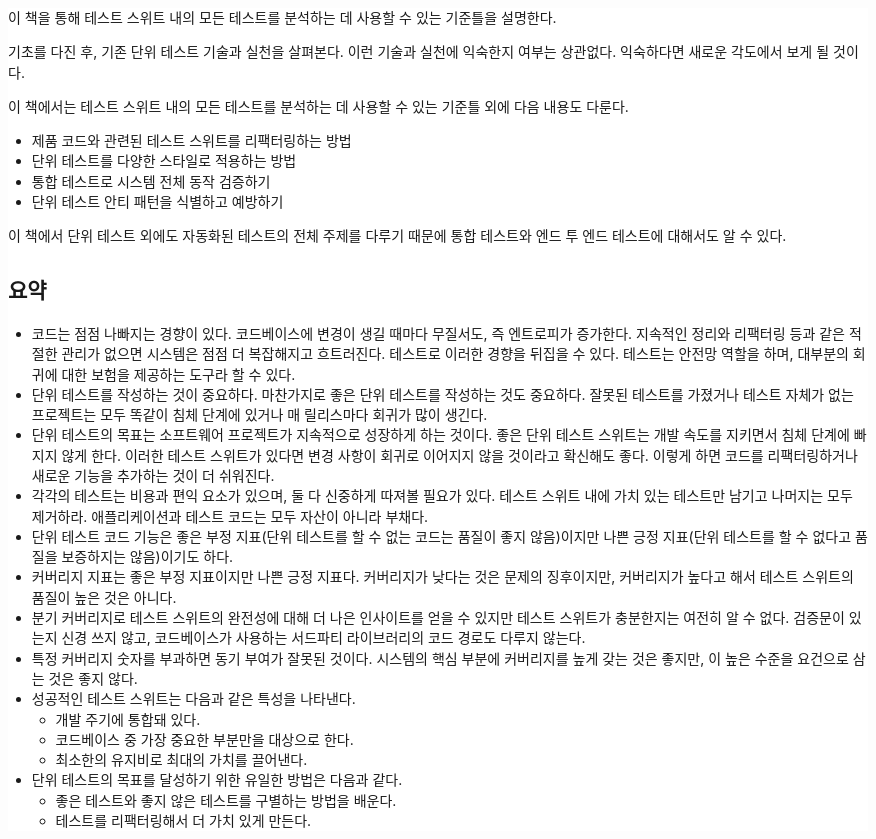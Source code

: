 이 책을 통해 테스트 스위트 내의 모든 테스트를 분석하는 데 사용할 수 있는 기준틀을 설명한다.

기초를 다진 후, 기존 단위 테스트 기술과 실천을 살펴본다. 이런 기술과 실천에 익숙한지 여부는 상관없다. 익숙하다면 새로운 각도에서 보게 될 것이다.

이 책에서는 테스트 스위트 내의 모든 테스트를 분석하는 데 사용할 수 있는 기준틀 외에 다음 내용도 다룬다.
- 제품 코드와 관련된 테스트 스위트를 리팩터링하는 방법
- 단위 테스트를 다양한 스타일로 적용하는 방법
- 통합 테스트로 시스템 전체 동작 검증하기
- 단위 테스트 안티 패턴을 식별하고 예방하기

이 책에서 단위 테스트 외에도 자동화된 테스트의 전체 주제를 다루기 때문에 통합 테스트와 엔드 투 엔드 테스트에 대해서도 알 수 있다.

## 요약

- 코드는 점점 나빠지는 경향이 있다. 코드베이스에 변경이 생길 때마다 무질서도, 즉 엔트로피가 증가한다. 지속적인 정리와 리팩터링 등과 같은 적절한 관리가 없으면 시스템은 점점 더 복잡해지고 흐트러진다. 테스트로 이러한 경향을 뒤집을 수 있다. 테스트는 안전망 역할을 하며, 대부분의 회귀에 대한 보험을 제공하는 도구라 할 수 있다.
- 단위 테스트를 작성하는 것이 중요하다. 마찬가지로 좋은 단위 테스트를 작성하는 것도 중요하다. 잘못된 테스트를 가졌거나 테스트 자체가 없는 프로젝트는 모두 똑같이 침체 단계에 있거나 매 릴리스마다 회귀가 많이 생긴다.
- 단위 테스트의 목표는 소프트웨어 프로젝트가 지속적으로 성장하게 하는 것이다. 좋은 단위 테스트 스위트는 개발 속도를 지키면서 침체 단계에 빠지지 않게 한다. 이러한 테스트 스위트가 있다면 변경 사항이 회귀로 이어지지 않을 것이라고 확신해도 좋다. 이렇게 하면 코드를 리팩터링하거나 새로운 기능을 추가하는 것이 더 쉬워진다.
- 각각의 테스트는 비용과 편익 요소가 있으며, 둘 다 신중하게 따져볼 필요가 있다. 테스트 스위트 내에 가치 있는 테스트만 남기고 나머지는 모두 제거하라. 애플리케이션과 테스트 코드는 모두 자산이 아니라 부채다.
- 단위 테스트 코드 기능은 좋은 부정 지표(단위 테스트를 할 수 없는 코드는 품질이 좋지 않음)이지만 나쁜 긍정 지표(단위 테스트를 할 수 없다고 품질을 보증하지는 않음)이기도 하다.
- 커버리지 지표는 좋은 부정 지표이지만 나쁜 긍정 지표다. 커버리지가 낮다는 것은 문제의 징후이지만, 커버리지가 높다고 해서 테스트 스위트의 품질이 높은 것은 아니다.
- 분기 커버리지로 테스트 스위트의 완전성에 대해 더 나은 인사이트를 얻을 수 있지만 테스트 스위트가 충분한지는 여전히 알 수 없다. 검증문이 있는지 신경 쓰지 않고, 코드베이스가 사용하는 서드파티 라이브러리의 코드 경로도 다루지 않는다.
- 특정 커버리지 숫자를 부과하면 동기 부여가 잘못된 것이다. 시스템의 핵심 부분에 커버리지를 높게 갖는 것은 좋지만, 이 높은 수준을 요건으로 삼는 것은 좋지 않다.
- 성공적인 테스트 스위트는 다음과 같은 특성을 나타낸다.
  - 개발 주기에 통합돼 있다.
  - 코드베이스 중 가장 중요한 부분만을 대상으로 한다.
  - 최소한의 유지비로 최대의 가치를 끌어낸다.
- 단위 테스트의 목표를 달성하기 위한 유일한 방법은 다음과 같다.
  - 좋은 테스트와 좋지 않은 테스트를 구별하는 방법을 배운다.
  - 테스트를 리팩터링해서 더 가치 있게 만든다.
